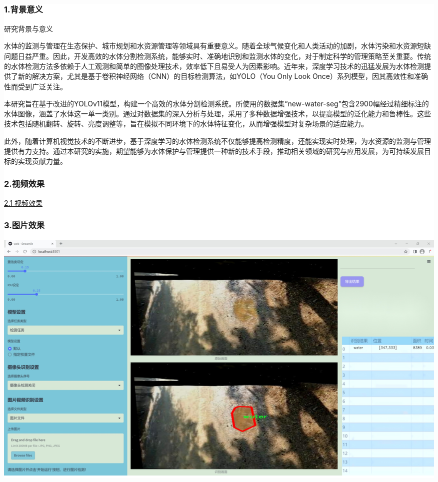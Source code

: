 ### 1.背景意义

研究背景与意义

水体的监测与管理在生态保护、城市规划和水资源管理等领域具有重要意义。随着全球气候变化和人类活动的加剧，水体污染和水资源短缺问题日益严重。因此，开发高效的水体分割检测系统，能够实时、准确地识别和监测水体的变化，对于制定科学的管理策略至关重要。传统的水体检测方法多依赖于人工观测和简单的图像处理技术，效率低下且易受人为因素影响。近年来，深度学习技术的迅猛发展为水体检测提供了新的解决方案，尤其是基于卷积神经网络（CNN）的目标检测算法，如YOLO（You Only Look Once）系列模型，因其高效性和准确性而受到广泛关注。

本研究旨在基于改进的YOLOv11模型，构建一个高效的水体分割检测系统。所使用的数据集“new-water-seg”包含2900幅经过精细标注的水体图像，涵盖了水体这一单一类别。通过对数据集的深入分析与处理，采用了多种数据增强技术，以提高模型的泛化能力和鲁棒性。这些技术包括随机翻转、旋转、亮度调整等，旨在模拟不同环境下的水体特征变化，从而增强模型对复杂场景的适应能力。

此外，随着计算机视觉技术的不断进步，基于深度学习的水体检测系统不仅能够提高检测精度，还能实现实时处理，为水资源的监测与管理提供有力支持。通过本研究的实施，期望能够为水体保护与管理提供一种新的技术手段，推动相关领域的研究与应用发展，为可持续发展目标的实现贡献力量。

### 2.视频效果

[2.1 视频效果](https://www.bilibili.com/video/BV1nnkFYmE1a/)

### 3.图片效果

![1.png](1.png)

